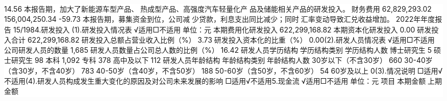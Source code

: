 14.56
本报告期，加大了新能源车型产品、
热成型产品、高强度汽车轻量化产
品及储能相关产品的研发投入。
财务费用
62,829,293.02
156,004,250.34
-59.73
本报告期，募集资金到位，公司减
少贷款，利息支出同比减少；同时
汇率变动导致汇兑收益增加。
2022年年度报告
15/1984.研发投入
(1).研发投入情况表
√适用□不适用
单位：元
本期费用化研发投入
622,299,168.82
本期资本化研发投入
0.00
研发投入合计
622,299,168.82
研发投入总额占营业收入比例（%）
3.73
研发投入资本化的比重（%）
0.00(2).研发人员情况表
√适用□不适用
公司研发人员的数量
1,685
研发人员数量占公司总人数的比例（%）
16.42
研发人员学历结构
学历结构类别
学历结构人数
博士研究生
5
硕士研究生
98
本科
1,092
专科
378
高中及以下
112
研发人员年龄结构
年龄结构类别
年龄结构人数
30岁以下（不含30岁）
660
30-40岁（含30岁，不含40岁）
783
40-50岁（含40岁，不含50岁）
188
50-60岁（含50岁，不含60岁）
54
60岁及以上
0(3).情况说明
□适用√不适用(4).研发人员构成发生重大变化的原因及对公司未来发展的影响
□适用√不适用5.现金流
√适用□不适用
单位：元
项目
本期金额
上期金额
